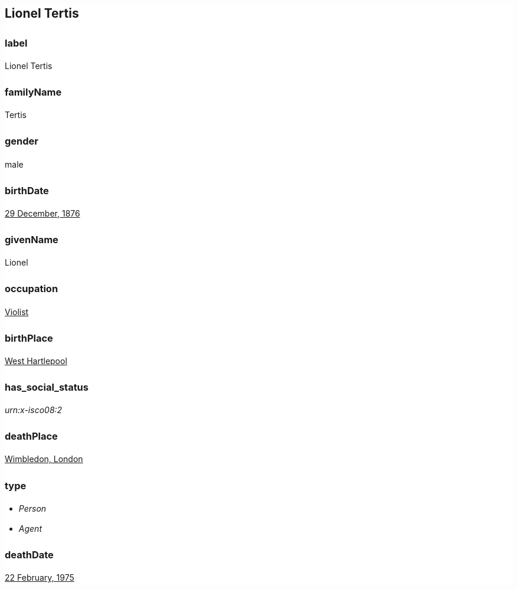 ## Lionel Tertis

### label


Lionel Tertis

### familyName


Tertis

### gender


male

### birthDate


[29 December, 1876](#29-December-1876)

### givenName


Lionel

### occupation


[Violist](#Violist)

### birthPlace


[West Hartlepool](#West-Hartlepool)

### has_social_status


*urn:x-isco08:2*

### deathPlace


[Wimbledon, London](#Wimbledon-London)

### type

 - *Person*

 - *Agent*

### deathDate


[22 February, 1975](#22-February-1975)
